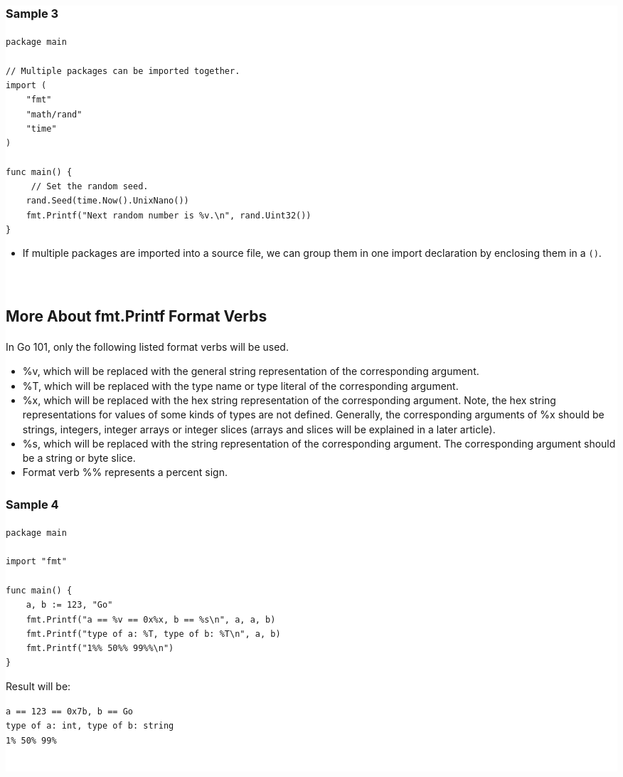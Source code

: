 ### Sample 3
```golang
package main

// Multiple packages can be imported together.
import (
	"fmt"
	"math/rand"
	"time"
)

func main() {
	 // Set the random seed.
	rand.Seed(time.Now().UnixNano())
	fmt.Printf("Next random number is %v.\n", rand.Uint32())
}
```
* If multiple packages are imported into a source file, we can group them in one import declaration by enclosing them in a `()`.

<br/>

## More About fmt.Printf Format Verbs
In Go 101, only the following listed format verbs will be used.
* %v, which will be replaced with the general string representation of the corresponding argument.
* %T, which will be replaced with the type name or type literal of the corresponding argument.
* %x, which will be replaced with the hex string representation of the corresponding argument. Note, the hex string representations for values of some kinds of types are not defined. Generally, the corresponding arguments of %x should be strings, integers, integer arrays or integer slices (arrays and slices will be explained in a later article).
* %s, which will be replaced with the string representation of the corresponding argument. The corresponding argument should be a string or byte slice.
* Format verb %% represents a percent sign.
### Sample 4
```golang
package main

import "fmt"

func main() {
	a, b := 123, "Go"
	fmt.Printf("a == %v == 0x%x, b == %s\n", a, a, b)
	fmt.Printf("type of a: %T, type of b: %T\n", a, b)
	fmt.Printf("1%% 50%% 99%%\n")
}
```
Result will be:
```
a == 123 == 0x7b, b == Go
type of a: int, type of b: string
1% 50% 99%
```
<br/>
